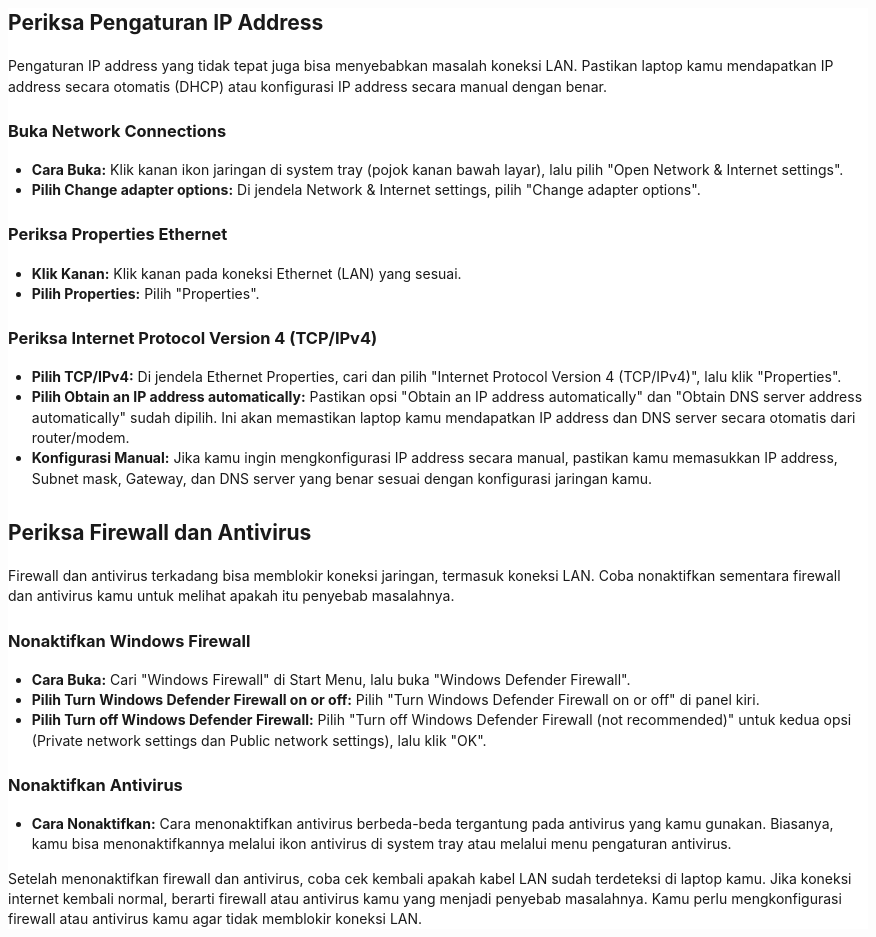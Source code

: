 ## Periksa Pengaturan IP Address

Pengaturan IP address yang tidak tepat juga bisa menyebabkan masalah koneksi LAN. Pastikan laptop kamu mendapatkan IP address secara otomatis (DHCP) atau konfigurasi IP address secara manual dengan benar.

### Buka Network Connections

- **Cara Buka:** Klik kanan ikon jaringan di system tray (pojok kanan bawah layar), lalu pilih "Open Network & Internet settings".
- **Pilih Change adapter options:** Di jendela Network & Internet settings, pilih "Change adapter options".

### Periksa Properties Ethernet

- **Klik Kanan:** Klik kanan pada koneksi Ethernet (LAN) yang sesuai.
- **Pilih Properties:** Pilih "Properties".

### Periksa Internet Protocol Version 4 (TCP/IPv4)

- **Pilih TCP/IPv4:** Di jendela Ethernet Properties, cari dan pilih "Internet Protocol Version 4 (TCP/IPv4)", lalu klik "Properties".
- **Pilih Obtain an IP address automatically:** Pastikan opsi "Obtain an IP address automatically" dan "Obtain DNS server address automatically" sudah dipilih. Ini akan memastikan laptop kamu mendapatkan IP address dan DNS server secara otomatis dari router/modem.
- **Konfigurasi Manual:** Jika kamu ingin mengkonfigurasi IP address secara manual, pastikan kamu memasukkan IP address, Subnet mask, Gateway, dan DNS server yang benar sesuai dengan konfigurasi jaringan kamu.

## Periksa Firewall dan Antivirus

Firewall dan antivirus terkadang bisa memblokir koneksi jaringan, termasuk koneksi LAN. Coba nonaktifkan sementara firewall dan antivirus kamu untuk melihat apakah itu penyebab masalahnya.

### Nonaktifkan Windows Firewall

- **Cara Buka:** Cari "Windows Firewall" di Start Menu, lalu buka "Windows Defender Firewall".
- **Pilih Turn Windows Defender Firewall on or off:** Pilih "Turn Windows Defender Firewall on or off" di panel kiri.
- **Pilih Turn off Windows Defender Firewall:** Pilih "Turn off Windows Defender Firewall (not recommended)" untuk kedua opsi (Private network settings dan Public network settings), lalu klik "OK".

### Nonaktifkan Antivirus

- **Cara Nonaktifkan:** Cara menonaktifkan antivirus berbeda-beda tergantung pada antivirus yang kamu gunakan. Biasanya, kamu bisa menonaktifkannya melalui ikon antivirus di system tray atau melalui menu pengaturan antivirus.

Setelah menonaktifkan firewall dan antivirus, coba cek kembali apakah kabel LAN sudah terdeteksi di laptop kamu. Jika koneksi internet kembali normal, berarti firewall atau antivirus kamu yang menjadi penyebab masalahnya. Kamu perlu mengkonfigurasi firewall atau antivirus kamu agar tidak memblokir koneksi LAN.
